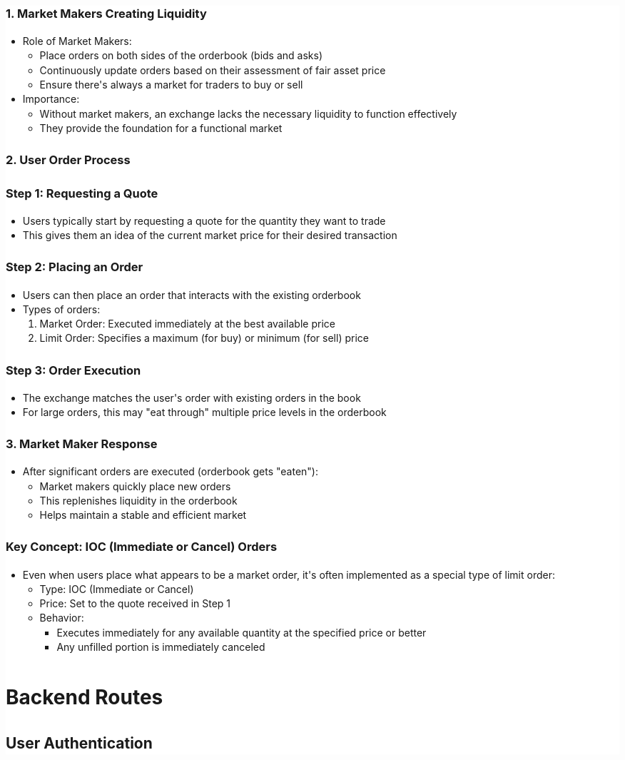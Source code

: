 ### 1. Market Makers Creating Liquidity

- Role of Market Makers:
    - Place orders on both sides of the orderbook (bids and asks)
    - Continuously update orders based on their assessment of fair asset price
    - Ensure there's always a market for traders to buy or sell
- Importance:
    - Without market makers, an exchange lacks the necessary liquidity to function effectively
    - They provide the foundation for a functional market

### 2. User Order Process

### Step 1: Requesting a Quote

- Users typically start by requesting a quote for the quantity they want to trade
- This gives them an idea of the current market price for their desired transaction

### Step 2: Placing an Order

- Users can then place an order that interacts with the existing orderbook
- Types of orders:
    1. Market Order: Executed immediately at the best available price
    2. Limit Order: Specifies a maximum (for buy) or minimum (for sell) price

### Step 3: Order Execution

- The exchange matches the user's order with existing orders in the book
- For large orders, this may "eat through" multiple price levels in the orderbook

### 3. Market Maker Response

- After significant orders are executed (orderbook gets "eaten"):
    - Market makers quickly place new orders
    - This replenishes liquidity in the orderbook
    - Helps maintain a stable and efficient market

### Key Concept: IOC (Immediate or Cancel) Orders

- Even when users place what appears to be a market order, it's often implemented as a special type of limit order:
    - Type: IOC (Immediate or Cancel)
    - Price: Set to the quote received in Step 1
    - Behavior:
        - Executes immediately for any available quantity at the specified price or better
        - Any unfilled portion is immediately canceled

# Backend Routes

## User Authentication
